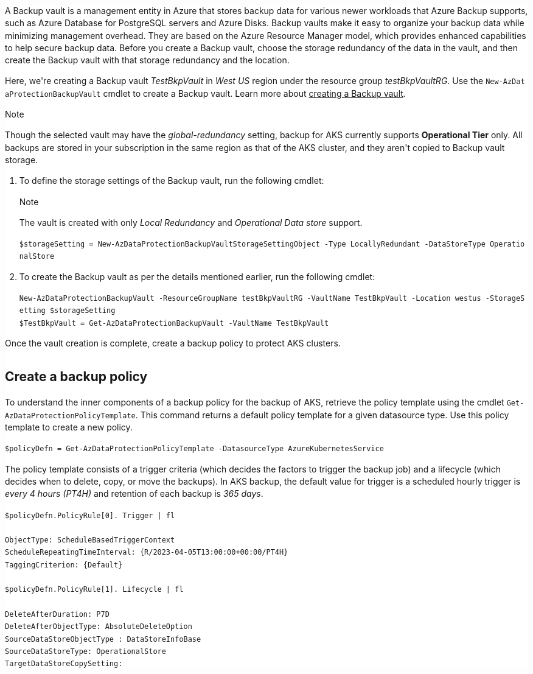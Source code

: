 A Backup vault is a management entity in Azure that stores backup data for various newer workloads that Azure Backup supports, such as Azure Database for PostgreSQL servers and Azure Disks. Backup vaults make it easy to organize your backup data while minimizing management overhead. They are based on the Azure Resource Manager model, which provides enhanced capabilities to help secure backup data. Before you create a Backup vault, choose the storage redundancy of the data in the vault, and then create the Backup vault with that storage redundancy and the location. 

Here, we're creating a Backup vault *TestBkpVault* in *West US* region under the resource group *testBkpVaultRG*. Use the `New-AzDataProtectionBackupVault` cmdlet to create a Backup vault. Learn more about [creating a Backup vault](backup-vault-overview.md#create-a-backup-vault).

>[!Note]
>Though the selected vault may have the *global-redundancy* setting, backup for AKS currently supports **Operational Tier** only. All backups are stored in your subscription in the same region as that of the AKS cluster, and they aren't copied to Backup vault storage.

1. To define the storage settings of the Backup vault, run the following cmdlet:

   >[!Note]
   >The vault is created with only *Local Redundancy* and *Operational Data store* support.

    ```azurepowershell
    $storageSetting = New-AzDataProtectionBackupVaultStorageSettingObject -Type LocallyRedundant -DataStoreType OperationalStore
    ```

2. To create the Backup vault as per the details mentioned earlier, run the following cmdlet:

   ```azurepowershell
   New-AzDataProtectionBackupVault -ResourceGroupName testBkpVaultRG -VaultName TestBkpVault -Location westus -StorageSetting $storageSetting
   $TestBkpVault = Get-AzDataProtectionBackupVault -VaultName TestBkpVault
   ```

Once the vault creation is complete, create a backup policy to protect AKS clusters.

## Create a backup policy

To understand the inner components of a backup policy for the backup of AKS, retrieve the policy template using the cmdlet `Get-AzDataProtectionPolicyTemplate`. This command returns a default policy template for a given datasource type. Use this policy template to create a new policy.

```azurepowershell
$policyDefn = Get-AzDataProtectionPolicyTemplate -DatasourceType AzureKubernetesService
```

The policy template consists of a trigger criteria (which decides the factors to trigger the backup job) and a lifecycle (which decides when to delete, copy, or move the backups). In AKS backup, the default value for trigger is a scheduled hourly trigger is *every 4 hours (PT4H)* and retention of each backup is *365 days*.


```azurepowershell
$policyDefn.PolicyRule[0]. Trigger | fl

ObjectType: ScheduleBasedTriggerContext
ScheduleRepeatingTimeInterval: {R/2023-04-05T13:00:00+00:00/PT4H}
TaggingCriterion: {Default}

$policyDefn.PolicyRule[1]. Lifecycle | fl

DeleteAfterDuration: P7D
DeleteAfterObjectType: AbsoluteDeleteOption
SourceDataStoreObjectType : DataStoreInfoBase
SourceDataStoreType: OperationalStore
TargetDataStoreCopySetting:
```
